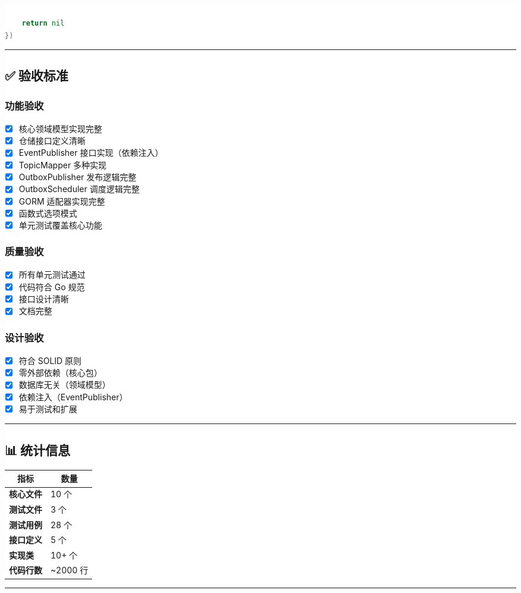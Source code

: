 ```go
    
    return nil
})
```

---

## ✅ 验收标准

### 功能验收

- [x] 核心领域模型实现完整
- [x] 仓储接口定义清晰
- [x] EventPublisher 接口实现（依赖注入）
- [x] TopicMapper 多种实现
- [x] OutboxPublisher 发布逻辑完整
- [x] OutboxScheduler 调度逻辑完整
- [x] GORM 适配器实现完整
- [x] 函数式选项模式
- [x] 单元测试覆盖核心功能

### 质量验收

- [x] 所有单元测试通过
- [x] 代码符合 Go 规范
- [x] 接口设计清晰
- [x] 文档完整

### 设计验收

- [x] 符合 SOLID 原则
- [x] 零外部依赖（核心包）
- [x] 数据库无关（领域模型）
- [x] 依赖注入（EventPublisher）
- [x] 易于测试和扩展

---

## 📊 统计信息

| 指标 | 数量 |
|------|------|
| **核心文件** | 10 个 |
| **测试文件** | 3 个 |
| **测试用例** | 28 个 |
| **接口定义** | 5 个 |
| **实现类** | 10+ 个 |
| **代码行数** | ~2000 行 |

---